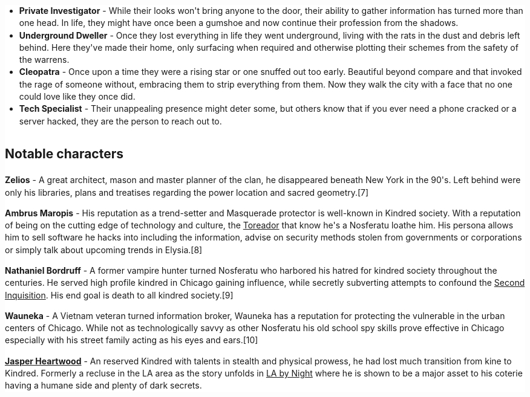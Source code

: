 - **Private Investigator** - While their looks won't bring anyone to the
  door, their ability to gather information has turned more than one
  head. In life, they might have once been a gumshoe and now continue
  their profession from the shadows.
- **Underground Dweller** - Once they lost everything in life they went
  underground, living with the rats in the dust and debris left behind.
  Here they've made their home, only surfacing when required and
  otherwise plotting their schemes from the safety of the warrens.
- **Cleopatra** - Once upon a time they were a rising star or one
  snuffed out too early. Beautiful beyond compare and that invoked the
  rage of someone without, embracing them to strip everything from them.
  Now they walk the city with a face that no one could love like they
  once did.
- **Tech Specialist** - Their unappealing presence might deter some, but
  others know that if you ever need a phone cracked or a server hacked,
  they are the person to reach out to.

## Notable characters

**Zelios** - A great architect, mason and master planner of the clan, he
disappeared beneath New York in the 90's. Left behind were only his
libraries, plans and treatises regarding the power location and sacred
geometry.[7]

**Ambrus Maropis** - His reputation as a trend-setter and Masquerade
protector is well-known in Kindred society. With a reputation of being
on the cutting edge of technology and culture, the
<a href="Toreador" class="wikilink" title="Toreador">Toreador</a> that
know he's a Nosferatu loathe him. His persona allows him to sell
software he hacks into including the information, advise on security
methods stolen from governments or corporations or simply talk about
upcoming trends in Elysia.[8]

**Nathaniel Bordruff** - A former vampire hunter turned Nosferatu who
harbored his hatred for kindred society throughout the centuries. He
served high profile kindred in Chicago gaining influence, while secretly
subverting attempts to confound the
<a href="Second_Inquisition" class="wikilink"
title="Second Inquisition">Second Inquisition</a>. His end goal is death
to all kindred society.[9]

**Wauneka** - A Vietnam veteran turned information broker, Wauneka has a
reputation for protecting the vulnerable in the urban centers of
Chicago. While not as technologically savvy as other Nosferatu his old
school spy skills prove effective in Chicago especially with his street
family acting as his eyes and ears.[10]

**<a href="Jasper_Heartwood" class="wikilink"
title="Jasper Heartwood">Jasper Heartwood</a>** - An reserved Kindred
with talents in stealth and physical prowess, he had lost much
transition from kine to Kindred. Formerly a recluse in the LA area as
the story unfolds in
<a href="LA_by_Night" class="wikilink" title="LA by Night">LA by
Night</a> where he is shown to be a major asset to his coterie having a
humane side and plenty of dark secrets.
